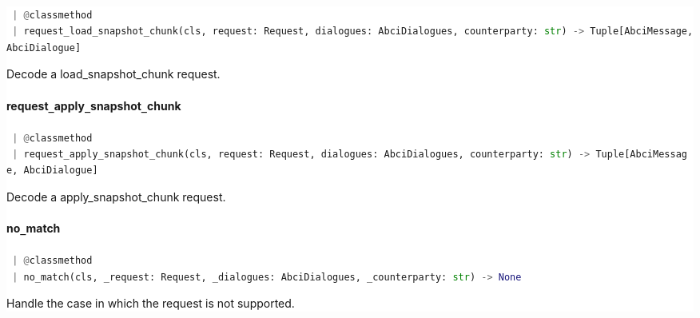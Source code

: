 ```python
 | @classmethod
 | request_load_snapshot_chunk(cls, request: Request, dialogues: AbciDialogues, counterparty: str) -> Tuple[AbciMessage, AbciDialogue]
```

Decode a load_snapshot_chunk request.

<a name="packages.valory.connections.abci.tendermint_decoder._TendermintProtocolDecoder.request_apply_snapshot_chunk"></a>
#### request`_`apply`_`snapshot`_`chunk

```python
 | @classmethod
 | request_apply_snapshot_chunk(cls, request: Request, dialogues: AbciDialogues, counterparty: str) -> Tuple[AbciMessage, AbciDialogue]
```

Decode a apply_snapshot_chunk request.

<a name="packages.valory.connections.abci.tendermint_decoder._TendermintProtocolDecoder.no_match"></a>
#### no`_`match

```python
 | @classmethod
 | no_match(cls, _request: Request, _dialogues: AbciDialogues, _counterparty: str) -> None
```

Handle the case in which the request is not supported.

